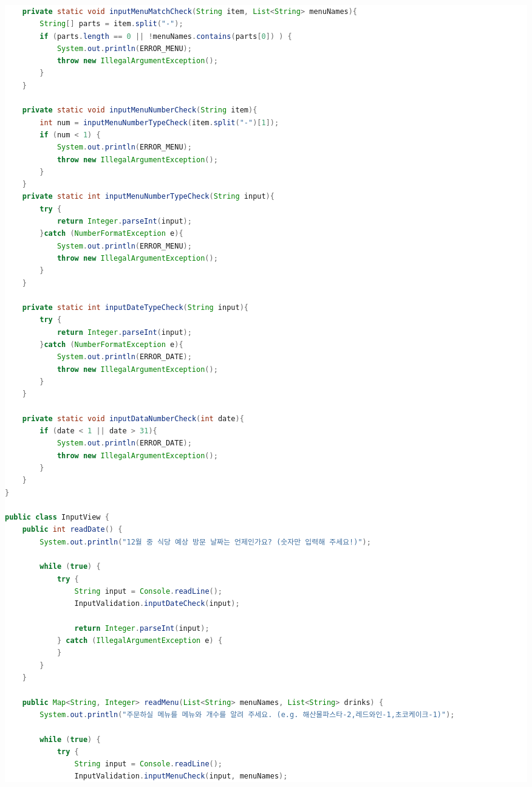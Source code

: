 ```java
    private static void inputMenuMatchCheck(String item, List<String> menuNames){
        String[] parts = item.split("-");
        if (parts.length == 0 || !menuNames.contains(parts[0]) ) {
            System.out.println(ERROR_MENU);
            throw new IllegalArgumentException();
        }
    }

    private static void inputMenuNumberCheck(String item){
        int num = inputMenuNumberTypeCheck(item.split("-")[1]);
        if (num < 1) {
            System.out.println(ERROR_MENU);
            throw new IllegalArgumentException();
        }
    }
    private static int inputMenuNumberTypeCheck(String input){
        try {
            return Integer.parseInt(input);
        }catch (NumberFormatException e){
            System.out.println(ERROR_MENU);
            throw new IllegalArgumentException();
        }
    }

    private static int inputDateTypeCheck(String input){
        try {
            return Integer.parseInt(input);
        }catch (NumberFormatException e){
            System.out.println(ERROR_DATE);
            throw new IllegalArgumentException();
        }
    }

    private static void inputDataNumberCheck(int date){
        if (date < 1 || date > 31){
            System.out.println(ERROR_DATE);
            throw new IllegalArgumentException();
        }
    }
}

public class InputView {
    public int readDate() {
        System.out.println("12월 중 식당 예상 방문 날짜는 언제인가요? (숫자만 입력해 주세요!)");

        while (true) {
            try {
                String input = Console.readLine();
                InputValidation.inputDateCheck(input);

                return Integer.parseInt(input);
            } catch (IllegalArgumentException e) {
            }
        }
    }

    public Map<String, Integer> readMenu(List<String> menuNames, List<String> drinks) {
        System.out.println("주문하실 메뉴를 메뉴와 개수를 알려 주세요. (e.g. 해산물파스타-2,레드와인-1,초코케이크-1)");

        while (true) {
            try {
                String input = Console.readLine();
                InputValidation.inputMenuCheck(input, menuNames);
```